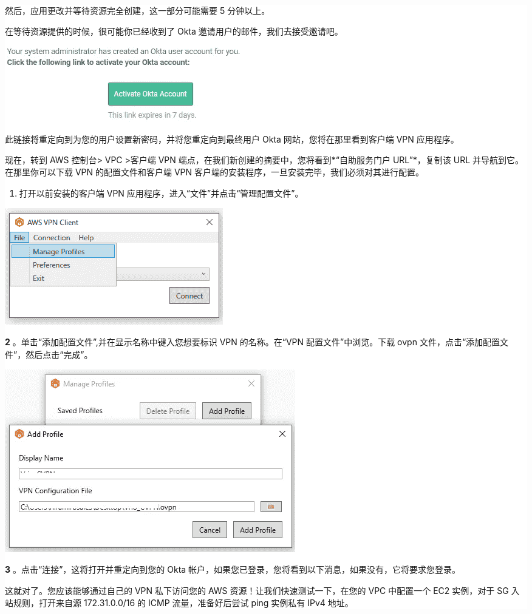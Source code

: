 然后，应用更改并等待资源完全创建，这一部分可能需要 5 分钟以上。

在等待资源提供的时候，很可能你已经收到了 Okta 邀请用户的邮件，我们去接受邀请吧。

![](img/04af0233147f58bd614e61bf9a93342e.png)

此链接将重定向到为您的用户设置新密码，并将您重定向到最终用户 Okta 网站，您将在那里看到客户端 VPN 应用程序。

现在，转到 AWS 控制台> VPC >客户端 VPN 端点，在我们新创建的摘要中，您将看到*“自助服务门户 URL”*，复制该 URL 并导航到它。在那里你可以下载 VPN 的配置文件和客户端 VPN 客户端的安装程序，一旦安装完毕，我们必须对其进行配置。

1.  打开以前安装的客户端 VPN 应用程序，进入“文件”并点击“管理配置文件”。

![](img/b42e515a278de0da4fb18ab6e20be739.png)

**2** 。单击“添加配置文件”,并在显示名称中键入您想要标识 VPN 的名称。在“VPN 配置文件”中浏览。下载 ovpn 文件，点击“添加配置文件”，然后点击“完成”。

![](img/cbf61c3b88dbd6103789b633ae28198e.png)

**3** 。点击“连接”，这将打开并重定向到您的 Okta 帐户，如果您已登录，您将看到以下消息，如果没有，它将要求您登录。

这就对了。您应该能够通过自己的 VPN 私下访问您的 AWS 资源！让我们快速测试一下，在您的 VPC 中配置一个 EC2 实例，对于 SG 入站规则，打开来自源 172.31.0.0/16 的 ICMP 流量，准备好后尝试 ping 实例私有 IPv4 地址。
